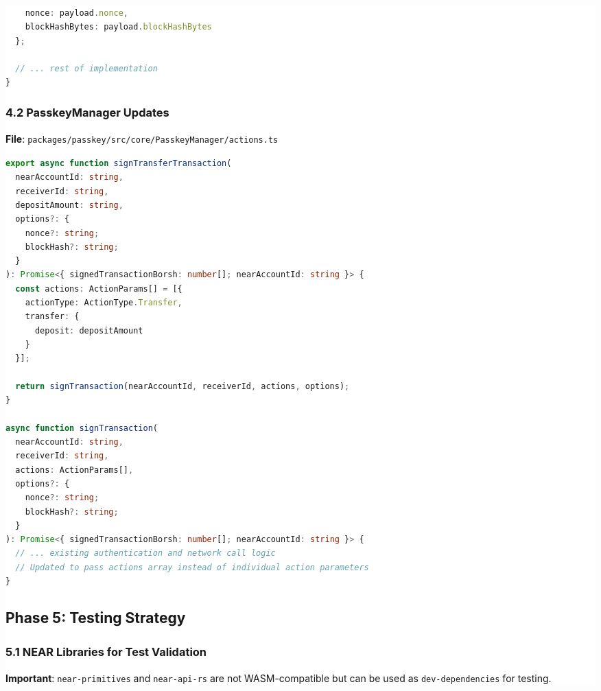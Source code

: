 ```typescript
    nonce: payload.nonce,
    blockHashBytes: payload.blockHashBytes
  };

  // ... rest of implementation
}
```

### 4.2 PasskeyManager Updates

**File**: `packages/passkey/src/core/PasskeyManager/actions.ts`

```typescript
export async function signTransferTransaction(
  nearAccountId: string,
  receiverId: string,
  depositAmount: string,
  options?: {
    nonce?: string;
    blockHash?: string;
  }
): Promise<{ signedTransactionBorsh: number[]; nearAccountId: string }> {
  const actions: ActionParams[] = [{
    actionType: ActionType.Transfer,
    transfer: {
      deposit: depositAmount
    }
  }];

  return signTransaction(nearAccountId, receiverId, actions, options);
}

async function signTransaction(
  nearAccountId: string,
  receiverId: string,
  actions: ActionParams[],
  options?: {
    nonce?: string;
    blockHash?: string;
  }
): Promise<{ signedTransactionBorsh: number[]; nearAccountId: string }> {
  // ... existing authentication and network call logic
  // Updated to pass actions array instead of individual action parameters
}
```

## Phase 5: Testing Strategy

### 5.1 NEAR Libraries for Test Validation

**Important**: `near-primitives` and `near-api-rs` are not WASM-compatible but can be used as `dev-dependencies` for testing.
